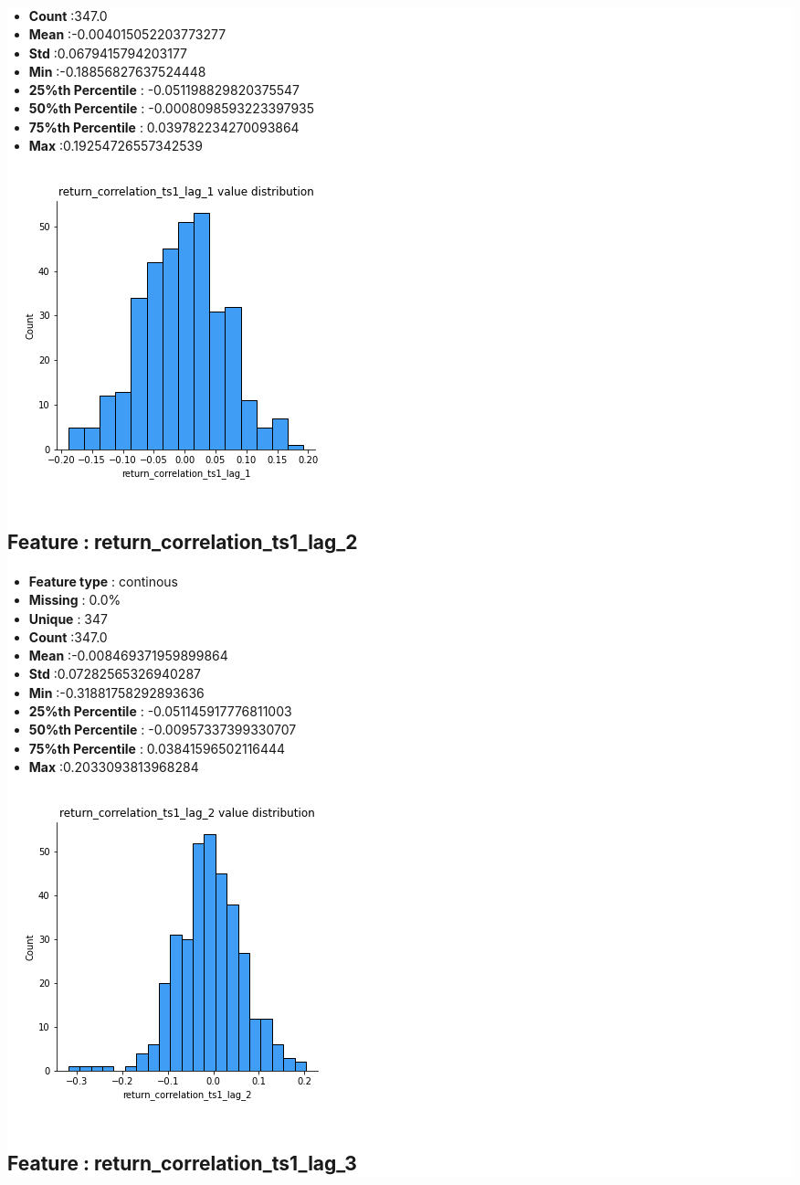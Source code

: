 - **Count** :347.0
- **Mean** :-0.004015052203773277
- **Std** :0.0679415794203177
- **Min** :-0.18856827637524448
- **25%th Percentile** : -0.051198829820375547
- **50%th Percentile** : -0.0008098593223397935
- **75%th Percentile** : 0.039782234270093864
- **Max** :0.19254726557342539

![](return_correlation_ts1_lag_1.png)
## Feature : return_correlation_ts1_lag_2
- **Feature type** : continous
- **Missing** : 0.0%
- **Unique** : 347
- **Count** :347.0
- **Mean** :-0.008469371959899864
- **Std** :0.07282565326940287
- **Min** :-0.31881758292893636
- **25%th Percentile** : -0.051145917776811003
- **50%th Percentile** : -0.00957337399330707
- **75%th Percentile** : 0.03841596502116444
- **Max** :0.2033093813968284

![](return_correlation_ts1_lag_2.png)
## Feature : return_correlation_ts1_lag_3